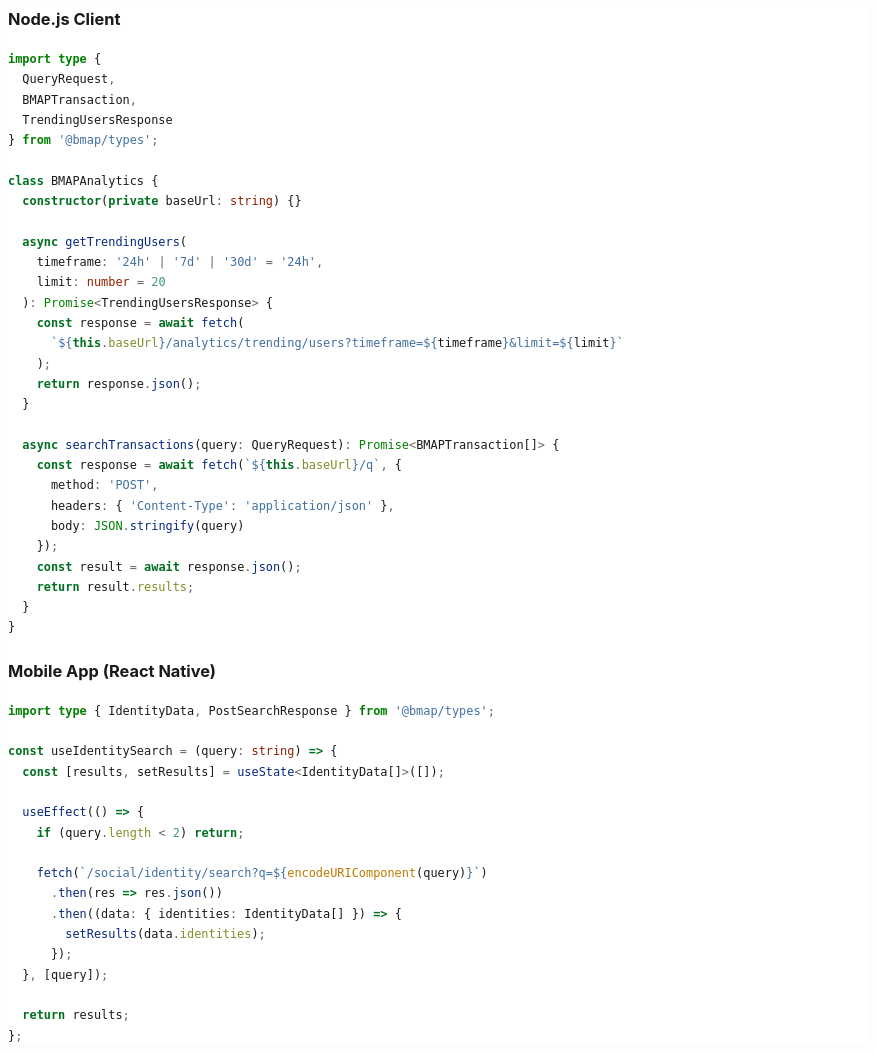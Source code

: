 ### Node.js Client

```typescript
import type {
  QueryRequest,
  BMAPTransaction,
  TrendingUsersResponse
} from '@bmap/types';

class BMAPAnalytics {
  constructor(private baseUrl: string) {}
  
  async getTrendingUsers(
    timeframe: '24h' | '7d' | '30d' = '24h',
    limit: number = 20
  ): Promise<TrendingUsersResponse> {
    const response = await fetch(
      `${this.baseUrl}/analytics/trending/users?timeframe=${timeframe}&limit=${limit}`
    );
    return response.json();
  }
  
  async searchTransactions(query: QueryRequest): Promise<BMAPTransaction[]> {
    const response = await fetch(`${this.baseUrl}/q`, {
      method: 'POST',
      headers: { 'Content-Type': 'application/json' },
      body: JSON.stringify(query)
    });
    const result = await response.json();
    return result.results;
  }
}
```

### Mobile App (React Native)

```typescript
import type { IdentityData, PostSearchResponse } from '@bmap/types';

const useIdentitySearch = (query: string) => {
  const [results, setResults] = useState<IdentityData[]>([]);
  
  useEffect(() => {
    if (query.length < 2) return;
    
    fetch(`/social/identity/search?q=${encodeURIComponent(query)}`)
      .then(res => res.json())
      .then((data: { identities: IdentityData[] }) => {
        setResults(data.identities);
      });
  }, [query]);
  
  return results;
};
```
